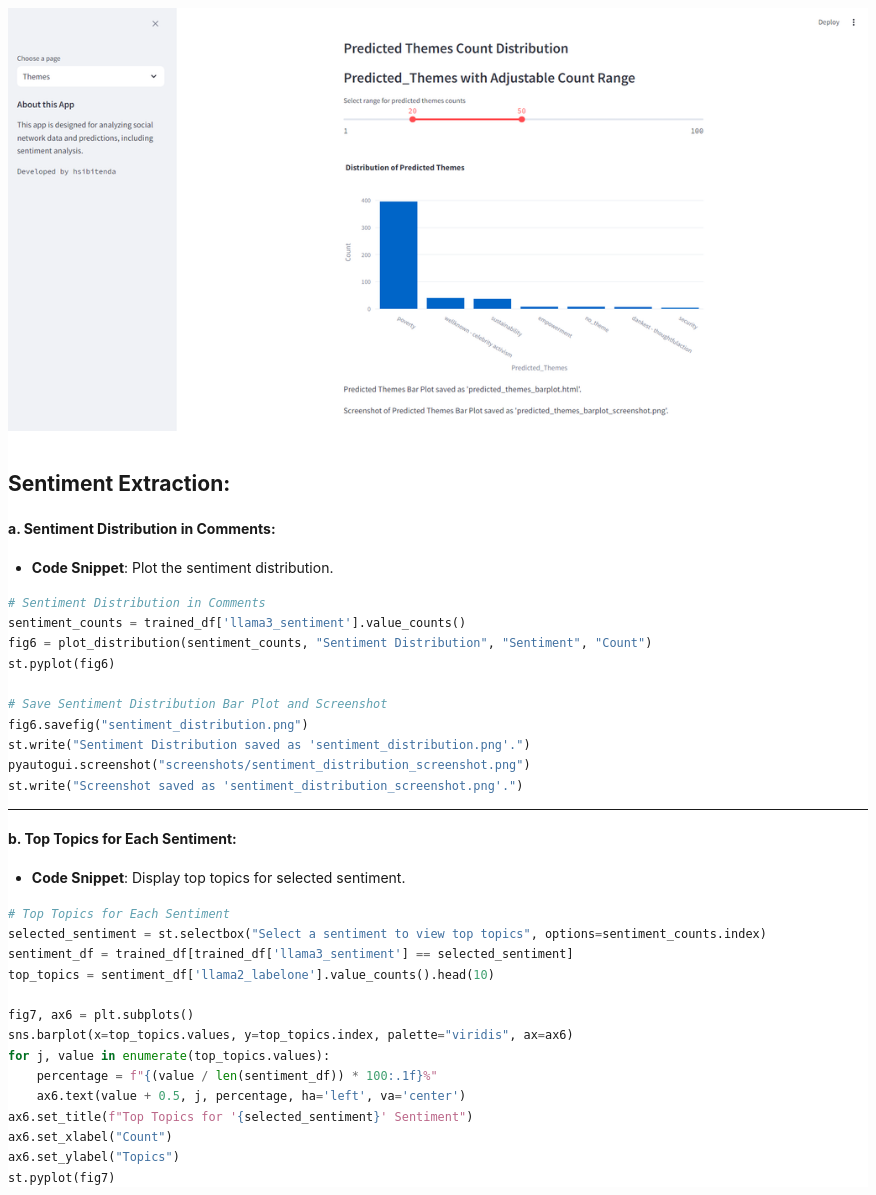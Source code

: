 ![Predicted Themes Count Distribution](../vis_themes3.png)
---

## Sentiment Extraction:

#### a. **Sentiment Distribution in Comments**:
   - **Code Snippet**: Plot the sentiment distribution.

```python
# Sentiment Distribution in Comments
sentiment_counts = trained_df['llama3_sentiment'].value_counts()
fig6 = plot_distribution(sentiment_counts, "Sentiment Distribution", "Sentiment", "Count")
st.pyplot(fig6)

# Save Sentiment Distribution Bar Plot and Screenshot
fig6.savefig("sentiment_distribution.png")
st.write("Sentiment Distribution saved as 'sentiment_distribution.png'.")
pyautogui.screenshot("screenshots/sentiment_distribution_screenshot.png")
st.write("Screenshot saved as 'sentiment_distribution_screenshot.png'.")
```
---

#### b. **Top Topics for Each Sentiment**:
   - **Code Snippet**: Display top topics for selected sentiment.

```python
# Top Topics for Each Sentiment
selected_sentiment = st.selectbox("Select a sentiment to view top topics", options=sentiment_counts.index)
sentiment_df = trained_df[trained_df['llama3_sentiment'] == selected_sentiment]
top_topics = sentiment_df['llama2_labelone'].value_counts().head(10)

fig7, ax6 = plt.subplots()
sns.barplot(x=top_topics.values, y=top_topics.index, palette="viridis", ax=ax6)
for j, value in enumerate(top_topics.values):
    percentage = f"{(value / len(sentiment_df)) * 100:.1f}%"
    ax6.text(value + 0.5, j, percentage, ha='left', va='center')
ax6.set_title(f"Top Topics for '{selected_sentiment}' Sentiment")
ax6.set_xlabel("Count")
ax6.set_ylabel("Topics")
st.pyplot(fig7)
```